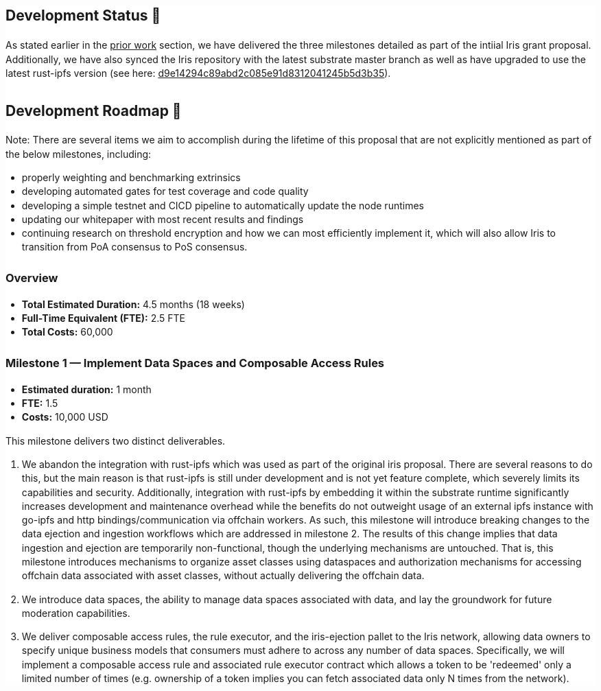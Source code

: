 ## Development Status :open_book:

As stated earlier in the [prior work](#prior-work) section, we have delivered the three milestones detailed as part of the intiial Iris grant proposal. Additionally, we have also synced the Iris repository with the latest substrate master branch as well as have upgraded to use the latest rust-ipfs version (see here: [d9e14294c89abd2c085e91d8312041245b5d3b35](https://github.com/ideal-lab5/substrate/commit/d9e14294c89abd2c085e91d8312041245b5d3b35)).

## Development Roadmap :nut_and_bolt:

Note: There are several items we aim to accomplish during the lifetime of this proposal that are not explicitly mentioned as part of the below milestones, including:

- properly weighting and benchmarking extrinsics
- developing automated gates for test coverage and code quality
- developing a simple testnet and CICD pipeline to automatically update the node runtimes
- updating our whitepaper with most recent results and findings
- continuing research on threshold encryption and how we can most efficiently implement it, which will also allow Iris to transition from PoA consensus to PoS consensus.

### Overview

- **Total Estimated Duration:** 4.5 months (18 weeks)
- **Full-Time Equivalent (FTE):**  2.5 FTE
- **Total Costs:** 60,000

### Milestone 1 — Implement Data Spaces and Composable Access Rules

- **Estimated duration:** 1 month
- **FTE:**  1.5
- **Costs:** 10,000 USD

This milestone delivers two distinct deliverables.

1. We abandon the integration with rust-ipfs which was used as part of the original iris proposal. There are several reasons to do this, but the main reason is that rust-ipfs is still under development and is not yet feature complete, which severely limits its capabilities and security. Additionally, integration with rust-ipfs by embedding it within the substrate runtime significantly increases development and maintenance overhead while the benefits do not outweight usage of an external ipfs instance with go-ipfs and http bindings/communication via offchain workers. As such, this milestone will introduce breaking changes to the data ejection and ingestion workflows which are addressed in milestone 2. The results of this change implies that data ingestion and ejection are temporarily non-functional, though the underlying mechanisms are untouched. That is, this milestone introduces mechanisms to organize asset classes using dataspaces and authorization mechanisms for accessing offchain data associated with asset classes, without actually delivering the offchain data.

2. We introduce data spaces, the ability to manage data spaces associated with data, and lay the groundwork for future moderation capabilities.

3. We deliver composable access rules, the rule executor, and the iris-ejection pallet to the Iris network, allowing data owners to specify unique business models that consumers must adhere to across any number of data spaces. Specifically, we will implement a composable access rule and associated rule executor contract which allows a token to be 'redeemed' only a limited number of times (e.g. ownership of a token implies you can fetch associated data only N times from the network).

